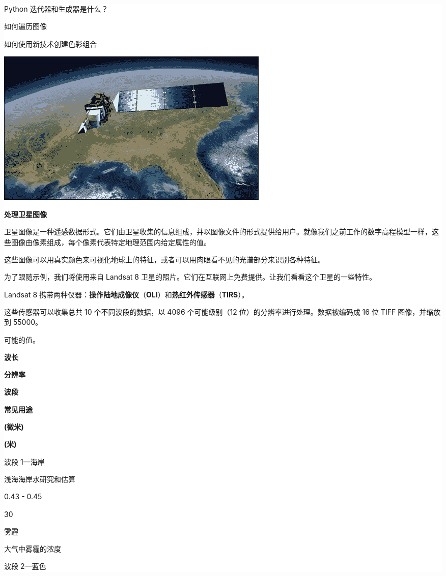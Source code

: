 Python 迭代器和生成器是什么？

如何遍历图像

如何使用新技术创建色彩组合

![图像 66](img/index-394_1.jpg)

**处理卫星图像**

卫星图像是一种遥感数据形式。它们由卫星收集的信息组成，并以图像文件的形式提供给用户。就像我们之前工作的数字高程模型一样，这些图像由像素组成，每个像素代表特定地理范围内给定属性的值。

这些图像可以用真实颜色来可视化地球上的特征，或者可以用肉眼看不见的光谱部分来识别各种特征。

为了跟随示例，我们将使用来自 Landsat 8 卫星的照片。它们在互联网上免费提供。让我们看看这个卫星的一些特性。

Landsat 8 携带两种仪器：**操作陆地成像仪**（**OLI**）和**热红外传感器**（**TIRS**）。

这些传感器可以收集总共 10 个不同波段的数据，以 4096 个可能级别（12 位）的分辨率进行处理。数据被编码成 16 位 TIFF 图像，并缩放到 55000。

可能的值。

**波长**

**分辨率**

**波段**

**常见用途**

**(微米)**

**(米)**

波段 1—海岸

浅海海岸水研究和估算

0.43 - 0.45

30

雾霾

大气中雾霾的浓度

波段 2—蓝色
